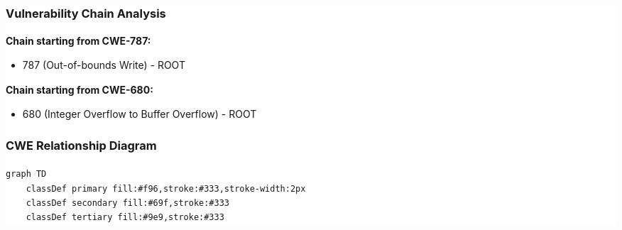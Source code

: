 ### Vulnerability Chain Analysis

**Chain starting from CWE-787:**
- 787 (Out-of-bounds Write) - ROOT


**Chain starting from CWE-680:**
- 680 (Integer Overflow to Buffer Overflow) - ROOT



### CWE Relationship Diagram

```mermaid
graph TD
    classDef primary fill:#f96,stroke:#333,stroke-width:2px
    classDef secondary fill:#69f,stroke:#333
    classDef tertiary fill:#9e9,stroke:#333
```